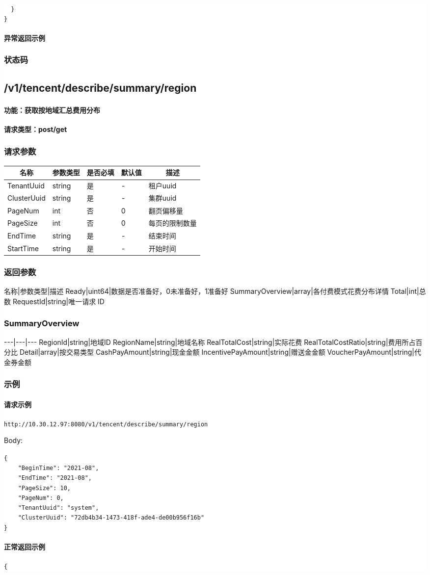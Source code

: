 ```
  }
}
```

#### 异常返回示例

### 状态码


## /v1/tencent/describe/summary/region
#### 功能：获取按地域汇总费用分布
#### 请求类型：post/get

### 请求参数

 名称 | 参数类型 | 是否必填 | 默认值 | 描述
--- |---|---|--- |---
 TenantUuid | string|是|- |租户uuid
  ClusterUuid | string|是|- |集群uuid
 PageNum | int|否|0 |翻页偏移量
 PageSize | int|否|0 |每页的限制数量
 EndTime | string|是|- |结束时间
 StartTime | string|是|- |开始时间

### 返回参数
名称|参数类型|描述
Ready|uint64|数据是否准备好，0未准备好，1准备好
SummaryOverview|array|各付费模式花费分布详情
Total|int|总数
RequestId|string|唯一请求 ID

### SummaryOverview
---|---|---
RegionId|string|地域ID
RegionName|string|地域名称
RealTotalCost|string|实际花费
RealTotalCostRatio|string|费用所占百分比
Detail|array|按交易类型
CashPayAmount|string|现金金额
IncentivePayAmount|string|赠送金金额
VoucherPayAmount|string|代金券金额

### 示例

#### 请求示例
```
http://10.30.12.97:8080/v1/tencent/describe/summary/region
```
Body:
```
{
    "BeginTime": "2021-08",
    "EndTime": "2021-08",
    "PageSize": 10,
    "PageNum": 0,
    "TenantUuid": "system",
    "ClusterUuid": "72db4b34-1473-418f-ade4-de00b956f16b"
}
```
#### 正常返回示例
```
{
```
